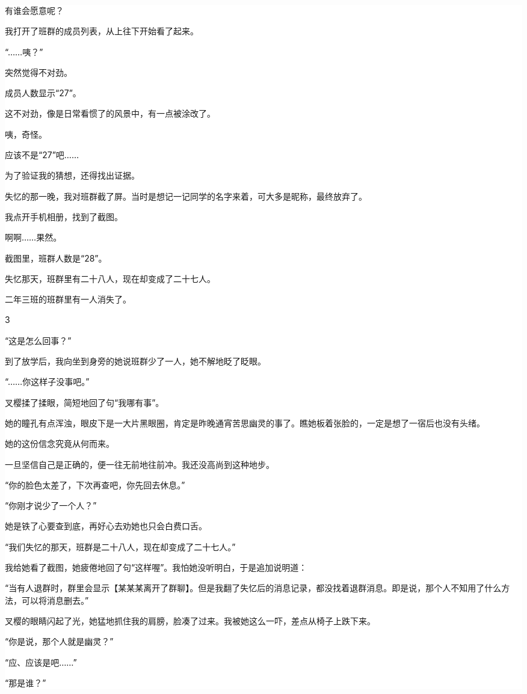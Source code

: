 有谁会愿意呢？

我打开了班群的成员列表，从上往下开始看了起来。

“……咦？”

突然觉得不对劲。

成员人数显示“27”。

这不对劲，像是日常看惯了的风景中，有一点被涂改了。

咦，奇怪。

应该不是“27”吧……

为了验证我的猜想，还得找出证据。

失忆的那一晚，我对班群截了屏。当时是想记一记同学的名字来着，可大多是昵称，最终放弃了。

我点开手机相册，找到了截图。

啊啊……果然。

截图里，班群人数是“28”。

失忆那天，班群里有二十八人，现在却变成了二十七人。

二年三班的班群里有一人消失了。

3

“这是怎么回事？”

到了放学后，我向坐到身旁的她说班群少了一人，她不解地眨了眨眼。

“……你这样子没事吧。”

叉樱揉了揉眼，简短地回了句“我哪有事”。

她的瞳孔有点浑浊，眼皮下是一大片黑眼圈，肯定是昨晚通宵苦思幽灵的事了。瞧她板着张脸的，一定是想了一宿后也没有头绪。

她的这份信念究竟从何而来。

一旦坚信自己是正确的，便一往无前地往前冲。我还没高尚到这种地步。

“你的脸色太差了，下次再查吧，你先回去休息。”

“你刚才说少了一个人？”

她是铁了心要查到底，再好心去劝她也只会白费口舌。

“我们失忆的那天，班群是二十八人，现在却变成了二十七人。”

我给她看了截图，她疲倦地回了句“这样喔”。我怕她没听明白，于是追加说明道：

“当有人退群时，群里会显示【某某某离开了群聊】。但是我翻了失忆后的消息记录，都没找着退群消息。即是说，那个人不知用了什么方法，可以将消息删去。”

叉樱的眼睛闪起了光，她猛地抓住我的肩膀，脸凑了过来。我被她这么一吓，差点从椅子上跌下来。

“你是说，那个人就是幽灵？”

“应、应该是吧……”

“那是谁？”
